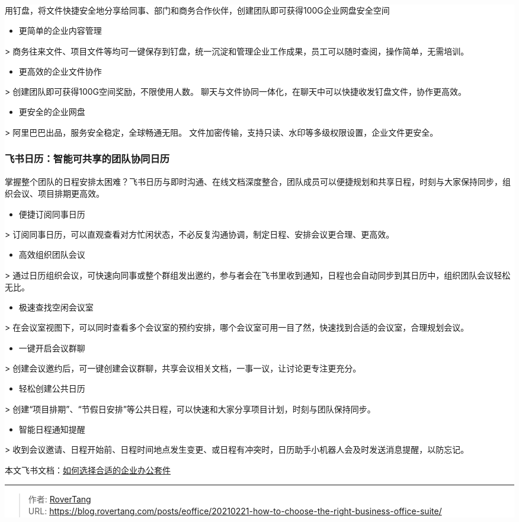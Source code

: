 用钉盘，将文件快捷安全地分享给同事、部门和商务合作伙伴，创建团队即可获得100G企业网盘安全空间

* 更简单的企业内容管理

&gt; 商务往来文件、项目文件等均可一键保存到钉盘，统一沉淀和管理企业工作成果，员工可以随时查阅，操作简单，无需培训。


* 更高效的企业文件协作

&gt; 创建团队即可获得100G空间奖励，不限使用人数。 聊天与文件协同一体化，在聊天中可以快捷收发钉盘文件，协作更高效。


* 更安全的企业网盘

&gt; 阿里巴巴出品，服务安全稳定，全球畅通无阻。 文件加密传输，支持只读、水印等多级权限设置，企业文件更安全。


### 飞书日历：智能可共享的团队协同日历

掌握整个团队的日程安排太困难？飞书日历与即时沟通、在线文档深度整合，团队成员可以便捷规划和共享日程，时刻与大家保持同步，组织会议、项目排期更高效。

* 便捷订阅同事日历

&gt; 订阅同事日历，可以直观查看对方忙闲状态，不必反复沟通协调，制定日程、安排会议更合理、更高效。


* 高效组织团队会议

&gt; 通过日历组织会议，可快速向同事或整个群组发出邀约，参与者会在飞书里收到通知，日程也会自动同步到其日历中，组织团队会议轻松无比。


* 极速查找空闲会议室

&gt; 在会议室视图下，可以同时查看多个会议室的预约安排，哪个会议室可用一目了然，快速找到合适的会议室，合理规划会议。


* 一键开启会议群聊

&gt; 创建会议邀约后，可一键创建会议群聊，共享会议相关文档，一事一议，让讨论更专注更充分。


* 轻松创建公共日历

&gt; 创建“项目排期”、“节假日安排”等公共日程，可以快速和大家分享项目计划，时刻与团队保持同步。


* 智能日程通知提醒

&gt; 收到会议邀请、日程开始前、日程时间地点发生变更、或日程有冲突时，日历助手小机器人会及时发送消息提醒，以防忘记。


本文飞书文档：[如何选择合适的企业办公套件](https://rovertang.feishu.cn/docx/doxcnXMEUxcz8o7HVW3JhtwdTRt)


---

> 作者: [RoverTang](https://rovertang.com)  
> URL: https://blog.rovertang.com/posts/eoffice/20210221-how-to-choose-the-right-business-office-suite/  

